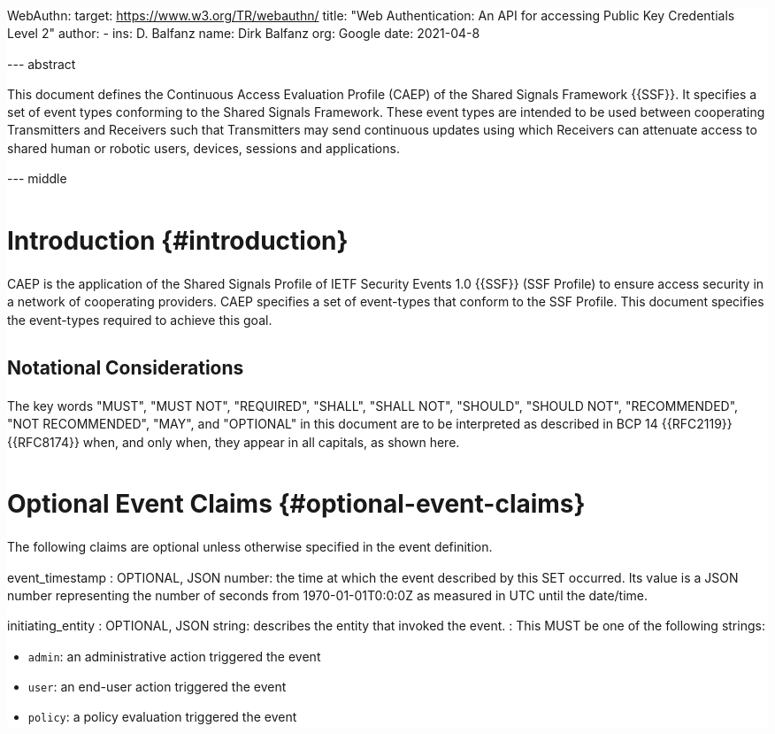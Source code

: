   WebAuthn:
    target: https://www.w3.org/TR/webauthn/
    title: "Web Authentication: An API for accessing Public Key Credentials Level 2"
    author:
      -
        ins: D. Balfanz
        name: Dirk Balfanz
        org: Google
    date: 2021-04-8

--- abstract

This document defines the Continuous Access Evaluation Profile (CAEP) of the
Shared Signals Framework {{SSF}}. It specifies a set of event
types conforming to the Shared Signals Framework. These event types are intended to be used
between cooperating Transmitters and Receivers such that Transmitters may send
continuous updates using which Receivers can attenuate access to shared human or
robotic users, devices, sessions and applications.

--- middle

# Introduction {#introduction}
CAEP is the application of the Shared Signals Profile of IETF
Security Events 1.0 {{SSF}} (SSF Profile) to ensure access security in a
network of cooperating providers. CAEP specifies a set of event-types that
conform to the SSF Profile. This document specifies the event-types required to
achieve this goal.

## Notational Considerations
The key words "MUST", "MUST NOT", "REQUIRED", "SHALL", "SHALL NOT", "SHOULD",
"SHOULD NOT", "RECOMMENDED", "NOT RECOMMENDED", "MAY", and "OPTIONAL" in this
document are to be interpreted as described in BCP 14 {{RFC2119}} {{RFC8174}}
when, and only when, they appear in all capitals, as shown here.

# Optional Event Claims {#optional-event-claims}
The following claims are optional unless otherwise specified in the event
definition.

event_timestamp
: OPTIONAL, JSON number: the time at which the event described by this SET
  occurred. Its value is a JSON number representing the number of seconds
  from 1970-01-01T0:0:0Z as measured in UTC until the date/time.

initiating_entity
: OPTIONAL, JSON string: describes the entity that invoked the event.
: This MUST be one of the following strings:

  - `admin`:    an administrative action triggered the event

  - `user`:     an end-user action triggered the event

  - `policy`:   a policy evaluation triggered the event
